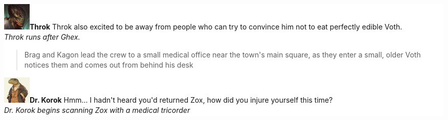 <img src="../images/auto/Throk.png" alt="Throk" width="50" height="50">**Throk** Throk also excited to be away from people who can try to convince him not to eat perfectly edible Voth.<br />
*Throk runs after Ghex.*<br />
>Brag and Kagon lead the crew to a small medical office near the town's main square, as they enter a small, older Voth notices them and comes out from behind his desk<br />

<img src="../images/auto/v2.png" alt="Dr. Korok" width="50" height="50">**Dr. Korok** Hmm... I hadn't heard you'd returned Zox, how did you injure yourself this time?<br />
*Dr. Korok begins scanning Zox with a medical tricorder*<br />